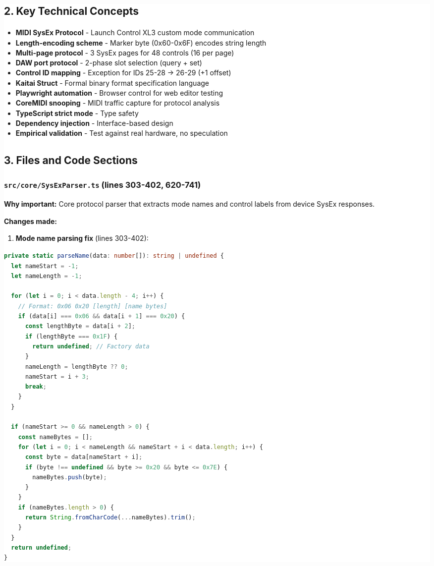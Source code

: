 ## 2. Key Technical Concepts

- **MIDI SysEx Protocol** - Launch Control XL3 custom mode communication
- **Length-encoding scheme** - Marker byte (0x60-0x6F) encodes string length
- **Multi-page protocol** - 3 SysEx pages for 48 controls (16 per page)
- **DAW port protocol** - 2-phase slot selection (query + set)
- **Control ID mapping** - Exception for IDs 25-28 → 26-29 (+1 offset)
- **Kaitai Struct** - Formal binary format specification language
- **Playwright automation** - Browser control for web editor testing
- **CoreMIDI snooping** - MIDI traffic capture for protocol analysis
- **TypeScript strict mode** - Type safety
- **Dependency injection** - Interface-based design
- **Empirical validation** - Test against real hardware, no speculation

## 3. Files and Code Sections

### `src/core/SysExParser.ts` (lines 303-402, 620-741)

**Why important:** Core protocol parser that extracts mode names and control labels from device SysEx responses.

**Changes made:**

1. **Mode name parsing fix** (lines 303-402):
```typescript
private static parseName(data: number[]): string | undefined {
  let nameStart = -1;
  let nameLength = -1;

  for (let i = 0; i < data.length - 4; i++) {
    // Format: 0x06 0x20 [length] [name bytes]
    if (data[i] === 0x06 && data[i + 1] === 0x20) {
      const lengthByte = data[i + 2];
      if (lengthByte === 0x1F) {
        return undefined; // Factory data
      }
      nameLength = lengthByte ?? 0;
      nameStart = i + 3;
      break;
    }
  }

  if (nameStart >= 0 && nameLength > 0) {
    const nameBytes = [];
    for (let i = 0; i < nameLength && nameStart + i < data.length; i++) {
      const byte = data[nameStart + i];
      if (byte !== undefined && byte >= 0x20 && byte <= 0x7E) {
        nameBytes.push(byte);
      }
    }
    if (nameBytes.length > 0) {
      return String.fromCharCode(...nameBytes).trim();
    }
  }
  return undefined;
}
```
